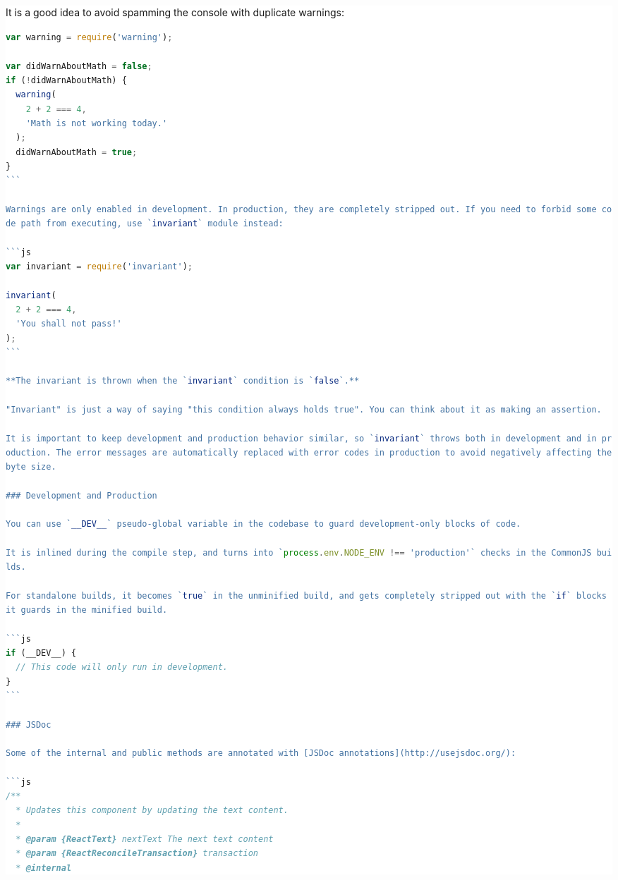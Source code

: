 It is a good idea to avoid spamming the console with duplicate warnings:

````js
var warning = require('warning');

var didWarnAboutMath = false;
if (!didWarnAboutMath) {
  warning(
    2 + 2 === 4,
    'Math is not working today.'
  );
  didWarnAboutMath = true;
}
```

Warnings are only enabled in development. In production, they are completely stripped out. If you need to forbid some code path from executing, use `invariant` module instead:

```js
var invariant = require('invariant');

invariant(
  2 + 2 === 4,
  'You shall not pass!'
);
```

**The invariant is thrown when the `invariant` condition is `false`.**

"Invariant" is just a way of saying "this condition always holds true". You can think about it as making an assertion.

It is important to keep development and production behavior similar, so `invariant` throws both in development and in production. The error messages are automatically replaced with error codes in production to avoid negatively affecting the byte size.

### Development and Production

You can use `__DEV__` pseudo-global variable in the codebase to guard development-only blocks of code.

It is inlined during the compile step, and turns into `process.env.NODE_ENV !== 'production'` checks in the CommonJS builds.

For standalone builds, it becomes `true` in the unminified build, and gets completely stripped out with the `if` blocks it guards in the minified build.

```js
if (__DEV__) {
  // This code will only run in development.
}
```

### JSDoc

Some of the internal and public methods are annotated with [JSDoc annotations](http://usejsdoc.org/):

```js
/**
  * Updates this component by updating the text content.
  *
  * @param {ReactText} nextText The next text content
  * @param {ReactReconcileTransaction} transaction
  * @internal
````